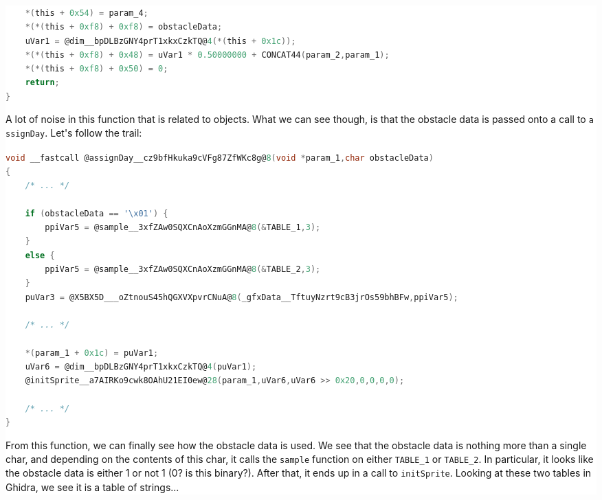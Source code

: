 ```c
    *(this + 0x54) = param_4;
    *(*(this + 0xf8) + 0xf8) = obstacleData;
    uVar1 = @dim__bpDLBzGNY4prT1xkxCzkTQ@4(*(this + 0x1c));
    *(*(this + 0xf8) + 0x48) = uVar1 * 0.50000000 + CONCAT44(param_2,param_1);
    *(*(this + 0xf8) + 0x50) = 0;
    return;
}
```

A lot of noise in this function that is related to objects. What we can see though, is that the obstacle data is passed onto a call to `assignDay`. Let's follow the trail:

```c
void __fastcall @assignDay__cz9bfHkuka9cVFg87ZfWKc8g@8(void *param_1,char obstacleData)
{
    /* ... */
    
    if (obstacleData == '\x01') {
        ppiVar5 = @sample__3xfZAw0SQXCnAoXzmGGnMA@8(&TABLE_1,3);
    }
    else {
        ppiVar5 = @sample__3xfZAw0SQXCnAoXzmGGnMA@8(&TABLE_2,3);
    }
    puVar3 = @X5BX5D___oZtnouS45hQGXVXpvrCNuA@8(_gfxData__TftuyNzrt9cB3jrOs59bhBFw,ppiVar5);
  
    /* ... */

    *(param_1 + 0x1c) = puVar1;
    uVar6 = @dim__bpDLBzGNY4prT1xkxCzkTQ@4(puVar1);
    @initSprite__a7AIRKo9cwk8OAhU21EI0ew@28(param_1,uVar6,uVar6 >> 0x20,0,0,0,0);
    
    /* ... */
}
```

From this function, we can finally see how the obstacle data is used. We see that the obstacle data is nothing more than a single char, and depending on the contents of this char, it calls the `sample` function on either `TABLE_1` or `TABLE_2`. In particular, it looks like the obstacle data is either 1 or not 1 (0? is this binary?). After that, it ends up in a call to `initSprite`. Looking at these two tables in Ghidra, we see it is a table of strings...

